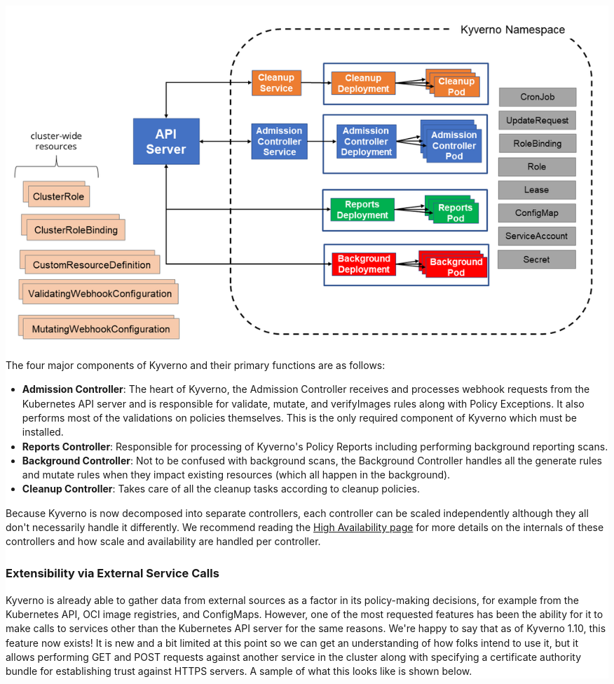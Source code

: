 ![kyverno](kyverno-installation.png)

The four major components of Kyverno and their primary functions are as follows:

* **Admission Controller**: The heart of Kyverno, the Admission Controller receives and processes webhook requests from the Kubernetes API server and is responsible for validate, mutate, and verifyImages rules along with Policy Exceptions. It also performs most of the validations on policies themselves. This is the only required component of Kyverno which must be installed.
* **Reports Controller**: Responsible for processing of Kyverno's Policy Reports including performing background reporting scans.
* **Background Controller**: Not to be confused with background scans, the Background Controller handles all the generate rules and mutate rules when they impact existing resources (which all happen in the background).
* **Cleanup Controller**: Takes care of all the cleanup tasks according to cleanup policies.

Because Kyverno is now decomposed into separate controllers, each controller can be scaled independently although they all don't necessarily handle it differently. We recommend reading the [High Availability page](../../../docs/high-availability/_index.md) for more details on the internals of these controllers and how scale and availability are handled per controller.

### Extensibility via External Service Calls

Kyverno is already able to gather data from external sources as a factor in its policy-making decisions, for example from the Kubernetes API, OCI image registries, and ConfigMaps. However, one of the most requested features has been the ability for it to make calls to services other than the Kubernetes API server for the same reasons. We're happy to say that as of Kyverno 1.10, this feature now exists! It is new and a bit limited at this point so we can get an understanding of how folks intend to use it, but it allows performing GET and POST requests against another service in the cluster along with specifying a certificate authority bundle for establishing trust against HTTPS servers. A sample of what this looks like is shown below.
